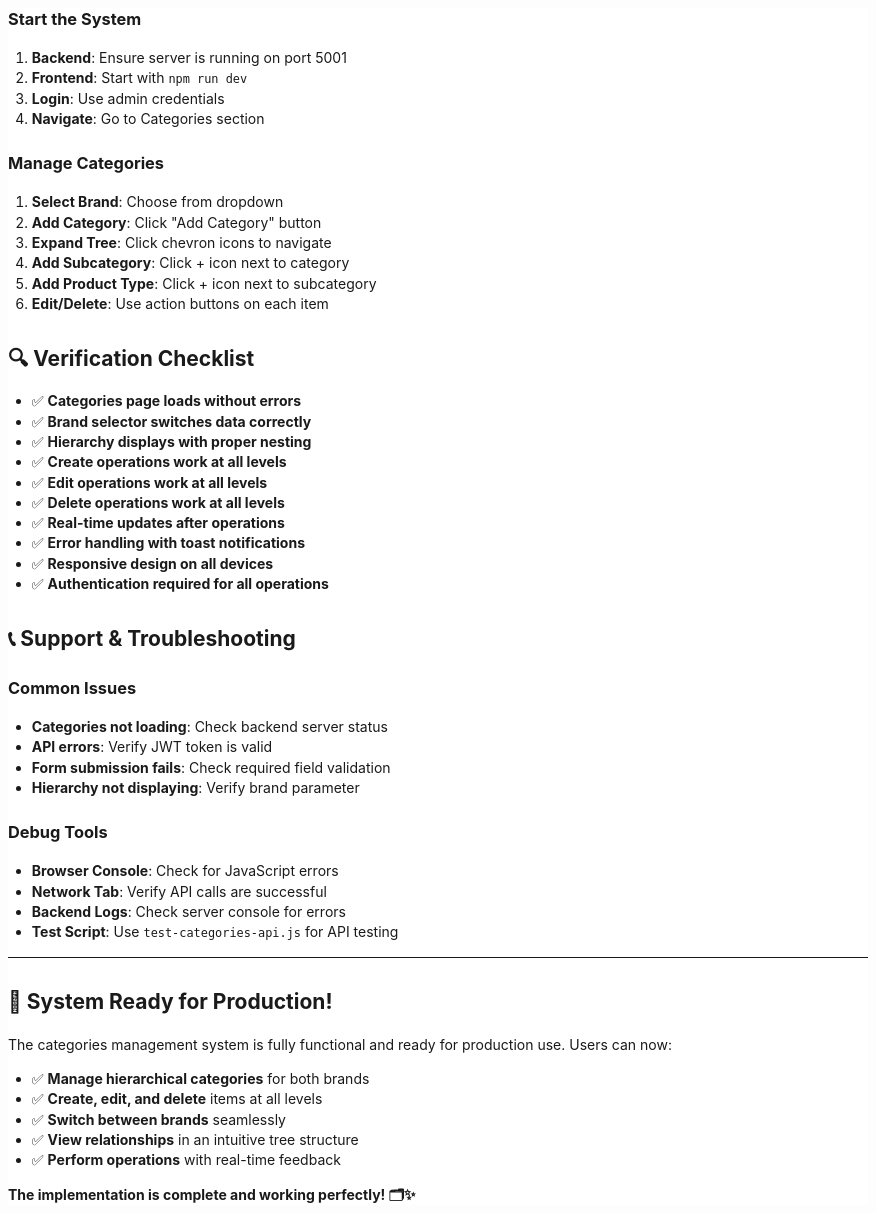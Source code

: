 ### **Start the System**
1. **Backend**: Ensure server is running on port 5001
2. **Frontend**: Start with `npm run dev`
3. **Login**: Use admin credentials
4. **Navigate**: Go to Categories section

### **Manage Categories**
1. **Select Brand**: Choose from dropdown
2. **Add Category**: Click "Add Category" button
3. **Expand Tree**: Click chevron icons to navigate
4. **Add Subcategory**: Click + icon next to category
5. **Add Product Type**: Click + icon next to subcategory
6. **Edit/Delete**: Use action buttons on each item

## 🔍 **Verification Checklist**

- ✅ **Categories page loads without errors**
- ✅ **Brand selector switches data correctly**
- ✅ **Hierarchy displays with proper nesting**
- ✅ **Create operations work at all levels**
- ✅ **Edit operations work at all levels**
- ✅ **Delete operations work at all levels**
- ✅ **Real-time updates after operations**
- ✅ **Error handling with toast notifications**
- ✅ **Responsive design on all devices**
- ✅ **Authentication required for all operations**

## 📞 **Support & Troubleshooting**

### **Common Issues**
- **Categories not loading**: Check backend server status
- **API errors**: Verify JWT token is valid
- **Form submission fails**: Check required field validation
- **Hierarchy not displaying**: Verify brand parameter

### **Debug Tools**
- **Browser Console**: Check for JavaScript errors
- **Network Tab**: Verify API calls are successful
- **Backend Logs**: Check server console for errors
- **Test Script**: Use `test-categories-api.js` for API testing

---

## 🎊 **System Ready for Production!**

The categories management system is fully functional and ready for production use. Users can now:

- ✅ **Manage hierarchical categories** for both brands
- ✅ **Create, edit, and delete** items at all levels
- ✅ **Switch between brands** seamlessly
- ✅ **View relationships** in an intuitive tree structure
- ✅ **Perform operations** with real-time feedback

**The implementation is complete and working perfectly! 🗂️✨**
